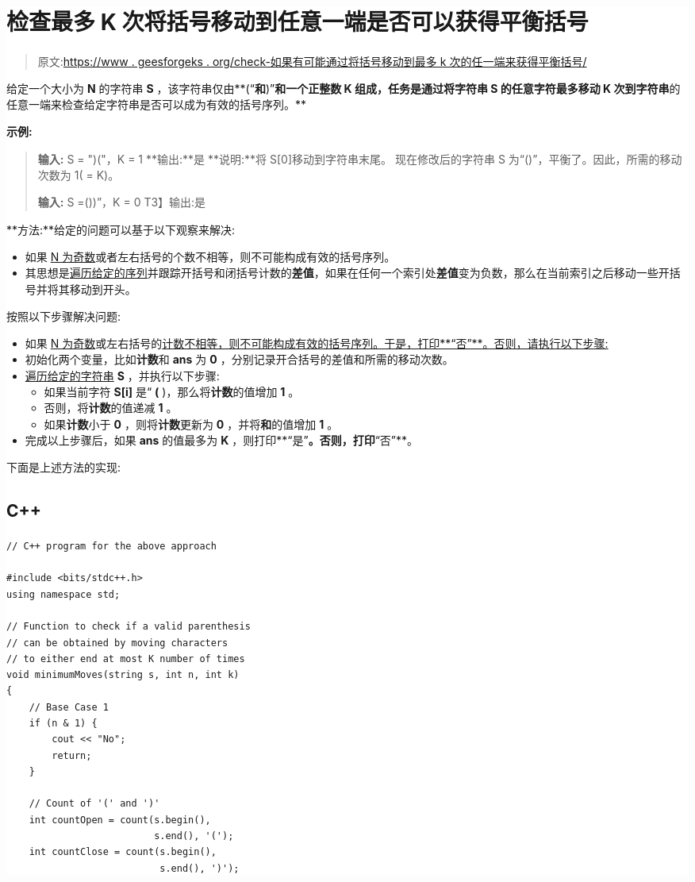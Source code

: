 # 检查最多 K 次将括号移动到任意一端是否可以获得平衡括号

> 原文:[https://www . geesforgeks . org/check-如果有可能通过将括号移动到最多 k 次的任一端来获得平衡括号/](https://www.geeksforgeeks.org/check-if-it-is-possible-to-obtain-a-balanced-parenthesis-by-shifting-brackets-to-either-end-at-most-k-times/)

给定一个大小为 **N** 的字符串 **S** ，该字符串仅由**(“**和**)”**和一个正整数 **K** 组成，任务是通过将字符串 **S** 的任意字符最多移动 K 次到字符串**的任意一端来检查给定字符串是否可以成为有效的括号序列。**

**示例:**

> **输入:** S = ")("，K = 1
> **输出:**是
> **说明:**将 S[0]移动到字符串末尾。
> 现在修改后的字符串 S 为“()”，平衡了。因此，所需的移动次数为 1( = K)。
> 
> **输入:** S =())”，K = 0
> T3】输出:是

**方法:**给定的问题可以基于以下观察来解决:

*   如果 [N 为奇数](https://www.geeksforgeeks.org/check-whether-given-number-even-odd/)或者左右括号的个数不相等，则不可能构成有效的括号序列。
*   其思想是[遍历给定的序列](https://www.geeksforgeeks.org/how-to-traverse-a-c-set-in-reverse-direction/)并跟踪开括号和闭括号计数的**差值**，如果在任何一个索引处**差值**变为负数，那么在当前索引之后移动一些开括号并将其移动到开头。

按照以下步骤解决问题:

*   如果 [N 为奇数](https://www.geeksforgeeks.org/check-whether-given-number-even-odd/)或左右括号的[计数不相等，则不可能构成有效的括号序列。于是，打印**“否”**。否则，请执行以下步骤:](https://www.geeksforgeeks.org/number-of-closing-brackets-needed-to-complete-a-regular-bracket-sequence/)
*   初始化两个变量，比如**计数**和 **ans** 为 **0** ，分别记录开合括号的差值和所需的移动次数。
*   [遍历给定的字符串](https://www.geeksforgeeks.org/iterate-over-characters-of-a-string-in-c/) **S** ，并执行以下步骤:
    *   如果当前字符 **S[i]** 是“ **(** )，那么将**计数**的值增加 **1** 。
    *   否则，将**计数**的值递减 **1** 。
    *   如果**计数**小于 **0** ，则将**计数**更新为 **0** ，并将**和**的值增加 **1** 。
*   完成以上步骤后，如果 **ans** 的值最多为 **K** ，则打印**“是”**。否则，打印**“否”**。

下面是上述方法的实现:

## C++

```
// C++ program for the above approach

#include <bits/stdc++.h>
using namespace std;

// Function to check if a valid parenthesis
// can be obtained by moving characters
// to either end at most K number of times
void minimumMoves(string s, int n, int k)
{
    // Base Case 1
    if (n & 1) {
        cout << "No";
        return;
    }

    // Count of '(' and ')'
    int countOpen = count(s.begin(),
                          s.end(), '(');
    int countClose = count(s.begin(),
                           s.end(), ')');

```